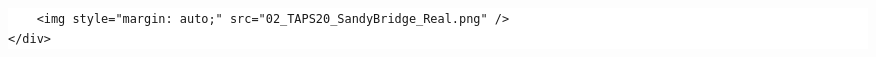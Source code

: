         <img style="margin: auto;" src="02_TAPS20_SandyBridge_Real.png" />
    </div>
</div>
<div class="row">
    <div class="col-md-6">